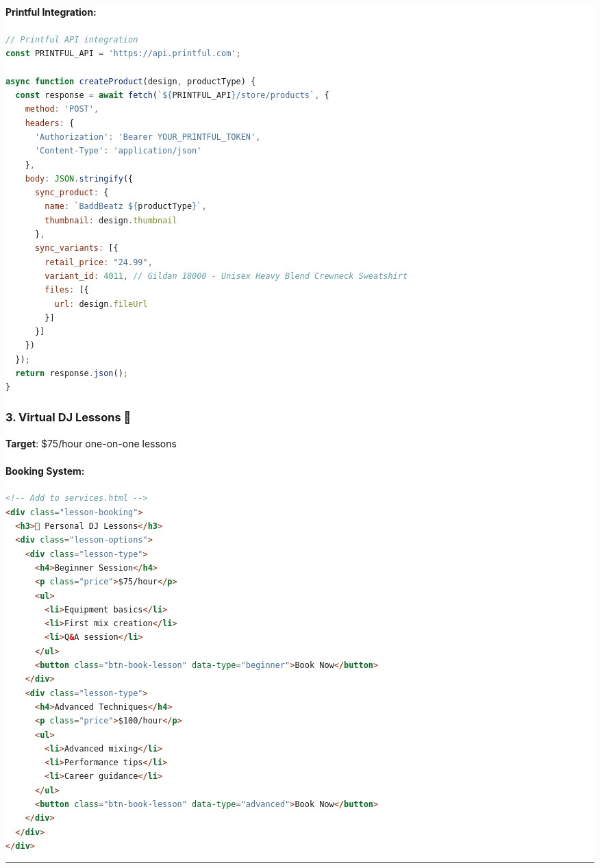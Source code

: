 #### **Printful Integration**:
```javascript
// Printful API integration
const PRINTFUL_API = 'https://api.printful.com';

async function createProduct(design, productType) {
  const response = await fetch(`${PRINTFUL_API}/store/products`, {
    method: 'POST',
    headers: {
      'Authorization': 'Bearer YOUR_PRINTFUL_TOKEN',
      'Content-Type': 'application/json'
    },
    body: JSON.stringify({
      sync_product: {
        name: `BaddBeatz ${productType}`,
        thumbnail: design.thumbnail
      },
      sync_variants: [{
        retail_price: "24.99",
        variant_id: 4011, // Gildan 18000 - Unisex Heavy Blend Crewneck Sweatshirt
        files: [{
          url: design.fileUrl
        }]
      }]
    })
  });
  return response.json();
}
```

### 3. **Virtual DJ Lessons** 🎥
**Target**: $75/hour one-on-one lessons

#### **Booking System**:
```html
<!-- Add to services.html -->
<div class="lesson-booking">
  <h3>🎤 Personal DJ Lessons</h3>
  <div class="lesson-options">
    <div class="lesson-type">
      <h4>Beginner Session</h4>
      <p class="price">$75/hour</p>
      <ul>
        <li>Equipment basics</li>
        <li>First mix creation</li>
        <li>Q&A session</li>
      </ul>
      <button class="btn-book-lesson" data-type="beginner">Book Now</button>
    </div>
    <div class="lesson-type">
      <h4>Advanced Techniques</h4>
      <p class="price">$100/hour</p>
      <ul>
        <li>Advanced mixing</li>
        <li>Performance tips</li>
        <li>Career guidance</li>
      </ul>
      <button class="btn-book-lesson" data-type="advanced">Book Now</button>
    </div>
  </div>
</div>
```

---